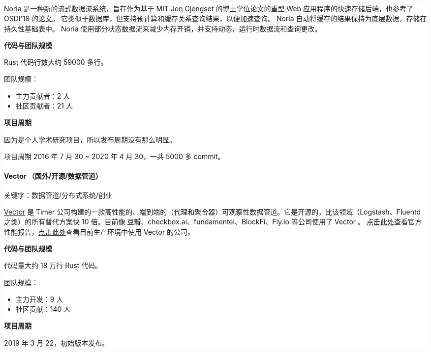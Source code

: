 

[Noria ](https://github.com/mit-pdos/noria) 是一种新的流式数据流系统，旨在作为基于 MIT  [Jon Gjengset](https://github.com/jonhoo) 的[博士学位论文](https://jon.thesquareplanet.com/papers/phd-thesis.pdf)的重型 Web 应用程序的快速存储后端，也参考了 OSDI'18 的[论文](https://jon.tsp.io/papers/osdi18-noria.pdf)。 它类似于数据库，但支持预计算和缓存关系查询结果，以便加速查询。 Noria 自动将缓存的结果保持为底层数据，存储在持久性基础表中。 Noria 使用部分状态数据流来减少内存开销，并支持动态，运行时数据流和查询更改。



**代码与团队规模**



Rust 代码行数大约 59000 多行。



团队规模：



- 主力贡献者：2 人
- 社区贡献者：21 人



**项目周期**



因为是个人学术研究项目，所以发布周期没有那么明显。



项目周期 2016 年 7 月 30 ~ 2020 年 4 月 30，一共 5000 多 commit。

#### Vector （国外/开源/数据管道）

关键字：数据管道/分布式系统/创业



[Vector](https://github.com/timberio/vector) 是 Timer 公司构建的一款高性能的、端到端的（代理和聚合器）可观察性数据管道。它是开源的，比该领域（Logstash、Fluentd 之类）的所有替代方案快 10 倍。目前像 豆瓣、checkbox.ai、fundamentei、BlockFi、Fly.io 等公司使用了 Vector 。 [点击此处](https://vector.dev/#performance)查看官方性能报告，[点击此处](https://github.com/timberio/vector/issues/790)查看目前生产环境中使用 Vector 的公司。



**代码与团队规模**



代码量大约 18 万行 Rust 代码。



团队规模：



- 主力开发：9 人
- 社区贡献：140 人



**项目周期**



2019 年 3 月 22，初始版本发布。
